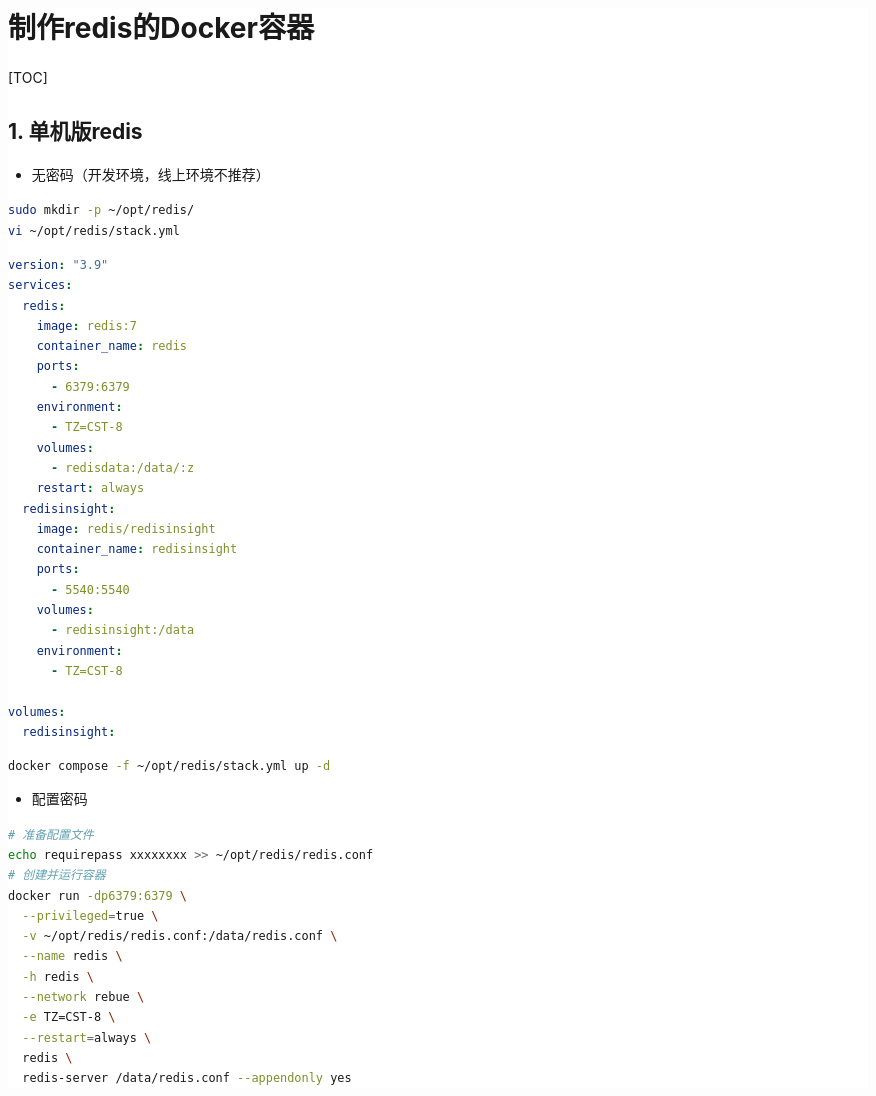 # 制作redis的Docker容器

[TOC]

## 1. 单机版redis

- 无密码（开发环境，线上环境不推荐）

```sh
sudo mkdir -p ~/opt/redis/
vi ~/opt/redis/stack.yml
```

```yaml
version: "3.9"
services:
  redis:
    image: redis:7
    container_name: redis
    ports:
      - 6379:6379
    environment:
      - TZ=CST-8
    volumes:
      - redisdata:/data/:z
    restart: always
  redisinsight:
    image: redis/redisinsight
    container_name: redisinsight
    ports:
      - 5540:5540
    volumes:
      - redisinsight:/data
    environment:
      - TZ=CST-8

volumes:
  redisinsight:
```

```sh
docker compose -f ~/opt/redis/stack.yml up -d
```

- 配置密码

```sh
# 准备配置文件
echo requirepass xxxxxxxx >> ~/opt/redis/redis.conf
# 创建并运行容器
docker run -dp6379:6379 \
  --privileged=true \
  -v ~/opt/redis/redis.conf:/data/redis.conf \
  --name redis \
  -h redis \
  --network rebue \
  -e TZ=CST-8 \
  --restart=always \
  redis \
  redis-server /data/redis.conf --appendonly yes
```
